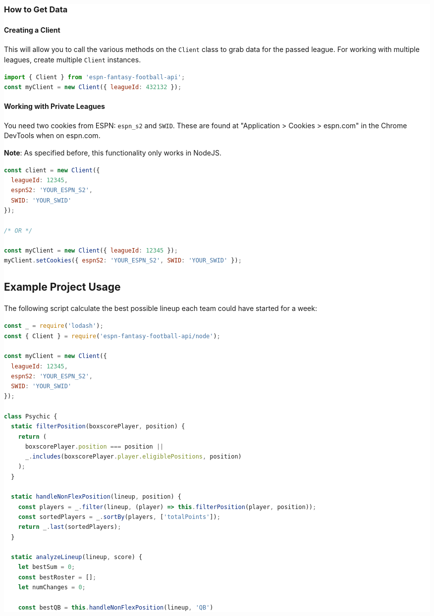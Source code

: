 ### How to Get Data

#### Creating a Client

This will allow you to call the various methods on the `Client` class to grab data for the passed league. For working with multiple leagues, create multiple `Client` instances.

```javascript
import { Client } from 'espn-fantasy-football-api';
const myClient = new Client({ leagueId: 432132 });
```

#### Working with Private Leagues

You need two cookies from ESPN: `espn_s2` and `SWID`. These are found at "Application > Cookies > espn.com" in the Chrome DevTools when on espn.com.

**Note**: As specified before, this functionality only works in NodeJS.

```javascript
const client = new Client({
  leagueId: 12345,
  espnS2: 'YOUR_ESPN_S2',
  SWID: 'YOUR_SWID'
});

/* OR */

const myClient = new Client({ leagueId: 12345 });
myClient.setCookies({ espnS2: 'YOUR_ESPN_S2', SWID: 'YOUR_SWID' });
```

## Example Project Usage

The following script calculate the best possible lineup each team could have started for a week:

```javascript
const _ = require('lodash');
const { Client } = require('espn-fantasy-football-api/node');

const myClient = new Client({
  leagueId: 12345,
  espnS2: 'YOUR_ESPN_S2',
  SWID: 'YOUR_SWID'
});

class Psychic {
  static filterPosition(boxscorePlayer, position) {
    return (
      boxscorePlayer.position === position ||
      _.includes(boxscorePlayer.player.eligiblePositions, position)
    );
  }

  static handleNonFlexPosition(lineup, position) {
    const players = _.filter(lineup, (player) => this.filterPosition(player, position));
    const sortedPlayers = _.sortBy(players, ['totalPoints']);
    return _.last(sortedPlayers);
  }

  static analyzeLineup(lineup, score) {
    let bestSum = 0;
    const bestRoster = [];
    let numChanges = 0;

    const bestQB = this.handleNonFlexPosition(lineup, 'QB')
```